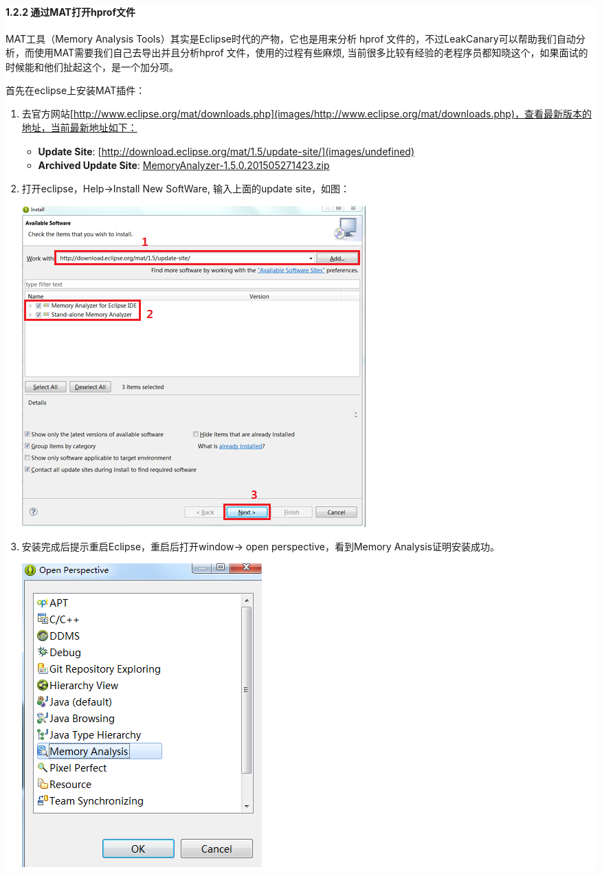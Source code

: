 #### 1.2.2 通过MAT打开hprof文件

MAT工具（Memory Analysis Tools）其实是Eclipse时代的产物，它也是用来分析 hprof 文件的，不过LeakCanary可以帮助我们自动分析，而使用MAT需要我们自己去导出并且分析hprof 文件，使用的过程有些麻烦, 当前很多比较有经验的老程序员都知晓这个，如果面试的时候能和他们扯起这个，是一个加分项。

首先在eclipse上安装MAT插件：

1. 去官方网站[http://www.eclipse.org/mat/downloads.php](images/http://www.eclipse.org/mat/downloads.php)，查看最新版本的地址，当前最新地址如下：

   - **Update Site**: [http://download.eclipse.org/mat/1.5/update-site/](images/undefined)
   - **Archived Update Site**: [MemoryAnalyzer-1.5.0.201505271423.zip](images/undefined)

2. 打开eclipse，Help->Install New SoftWare, 输入上面的update site，如图：

   ![installMAT](images/installMAT.png)


1. 安装完成后提示重启Eclipse，重启后打开window→ open perspective，看到Memory Analysis证明安装成功。

   ![findMAT](images/findMAT.png)